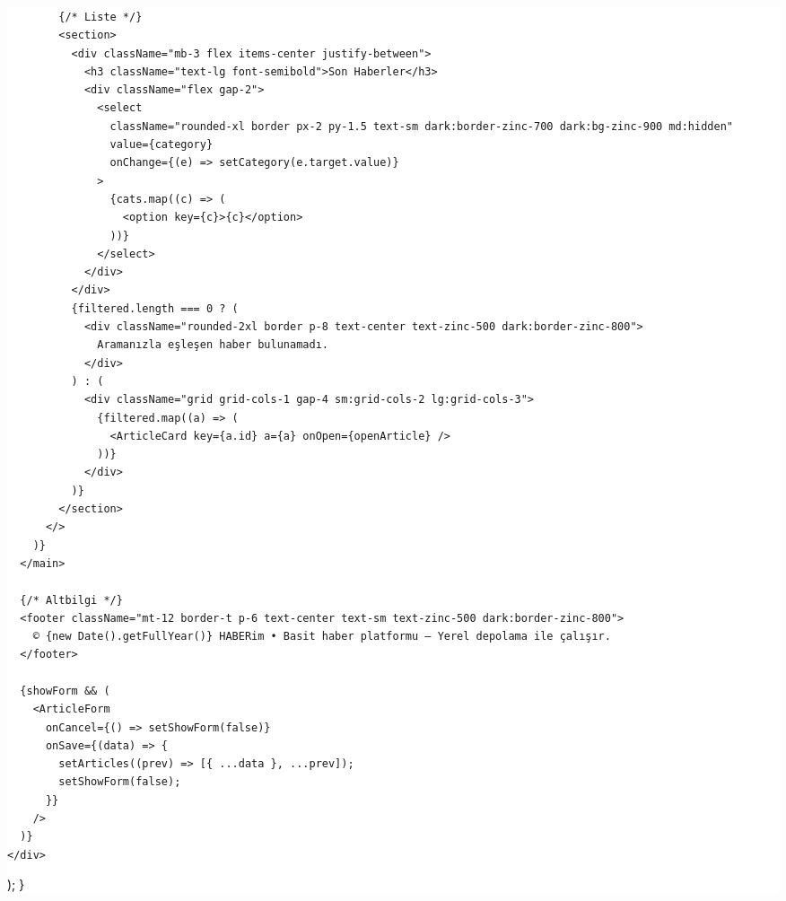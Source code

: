             {/* Liste */}
            <section>
              <div className="mb-3 flex items-center justify-between">
                <h3 className="text-lg font-semibold">Son Haberler</h3>
                <div className="flex gap-2">
                  <select
                    className="rounded-xl border px-2 py-1.5 text-sm dark:border-zinc-700 dark:bg-zinc-900 md:hidden"
                    value={category}
                    onChange={(e) => setCategory(e.target.value)}
                  >
                    {cats.map((c) => (
                      <option key={c}>{c}</option>
                    ))}
                  </select>
                </div>
              </div>
              {filtered.length === 0 ? (
                <div className="rounded-2xl border p-8 text-center text-zinc-500 dark:border-zinc-800">
                  Aramanızla eşleşen haber bulunamadı.
                </div>
              ) : (
                <div className="grid grid-cols-1 gap-4 sm:grid-cols-2 lg:grid-cols-3">
                  {filtered.map((a) => (
                    <ArticleCard key={a.id} a={a} onOpen={openArticle} />
                  ))}
                </div>
              )}
            </section>
          </>
        )}
      </main>

      {/* Altbilgi */}
      <footer className="mt-12 border-t p-6 text-center text-sm text-zinc-500 dark:border-zinc-800">
        © {new Date().getFullYear()} HABERim • Basit haber platformu — Yerel depolama ile çalışır.
      </footer>

      {showForm && (
        <ArticleForm
          onCancel={() => setShowForm(false)}
          onSave={(data) => {
            setArticles((prev) => [{ ...data }, ...prev]);
            setShowForm(false);
          }}
        />
      )}
    </div>
  );
}
